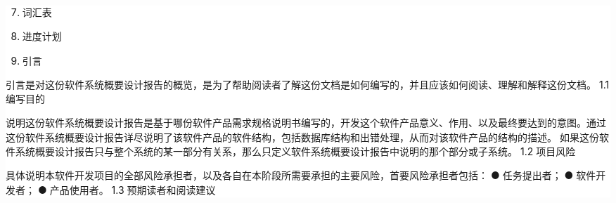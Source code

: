 7. 词汇表

8. 进度计划

 

 

 
 

 

 

 

 

 

 

 

 

 

 

 

 

 

 

 

 

 

 

 

 

 

 

 

 

 

 

 

 

1. 引言

引言是对这份软件系统概要设计报告的概览，是为了帮助阅读者了解这份文档是如何编写的，并且应该如何阅读、理解和解释这份文档。
1.1 编写目的

说明这份软件系统概要设计报告是基于哪份软件产品需求规格说明书编写的，开发这个软件产品意义、作用、以及最终要达到的意图。通过这份软件系统概要设计报告详尽说明了该软件产品的软件结构，包括数据库结构和出错处理，从而对该软件产品的结构的描述。
如果这份软件系统概要设计报告只与整个系统的某一部分有关系，那么只定义软件系统概要设计报告中说明的那个部分或子系统。
1.2 项目风险

具体说明本软件开发项目的全部风险承担者，以及各自在本阶段所需要承担的主要风险，首要风险承担者包括：
●  任务提出者；
●  软件开发者；
●  产品使用者。
1.3 预期读者和阅读建议
